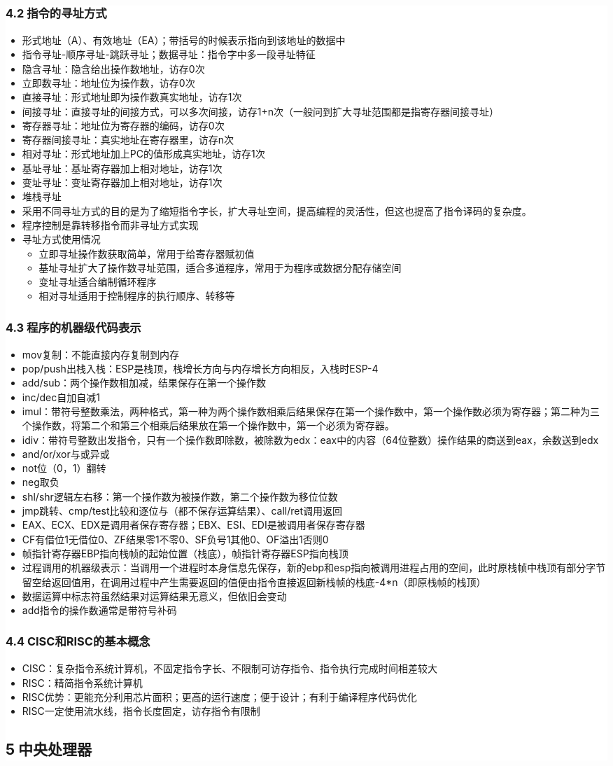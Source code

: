 ### 4.2 指令的寻址方式

*   形式地址（A）、有效地址（EA）；带括号的时候表示指向到该地址的数据中
*   指令寻址-顺序寻址-跳跃寻址；数据寻址：指令字中多一段寻址特征
*   隐含寻址：隐含给出操作数地址，访存0次
*   立即数寻址：地址位为操作数，访存0次
*   直接寻址：形式地址即为操作数真实地址，访存1次
*   间接寻址：直接寻址的间接方式，可以多次间接，访存1+n次（一般问到扩大寻址范围都是指寄存器间接寻址）
*   寄存器寻址：地址位为寄存器的编码，访存0次
*   寄存器间接寻址：真实地址在寄存器里，访存n次
*   相对寻址：形式地址加上PC的值形成真实地址，访存1次
*   基址寻址：基址寄存器加上相对地址，访存1次
*   变址寻址：变址寄存器加上相对地址，访存1次
*   堆栈寻址
*   采用不同寻址方式的目的是为了缩短指令字长，扩大寻址空间，提高编程的灵活性，但这也提高了指令译码的复杂度。
*   程序控制是靠转移指令而非寻址方式实现
*   寻址方式使用情况
    *   立即寻址操作数获取简单，常用于给寄存器赋初值
    *   基址寻址扩大了操作数寻址范围，适合多道程序，常用于为程序或数据分配存储空间
    *   变址寻址适合编制循环程序
    *   相对寻址适用于控制程序的执行顺序、转移等

### 4.3 程序的机器级代码表示

*   mov复制：不能直接内存复制到内存
*   pop/push出栈入栈：ESP是栈顶，栈增长方向与内存增长方向相反，入栈时ESP-4
*   add/sub：两个操作数相加减，结果保存在第一个操作数
*   inc/dec自加自减1
*   imul：带符号整数乘法，两种格式，第一种为两个操作数相乘后结果保存在第一个操作数中，第一个操作数必须为寄存器；第二种为三个操作数，将第二个和第三个相乘后结果放在第一个操作数中，第一个必须为寄存器。
*   idiv：带符号整数出发指令，只有一个操作数即除数，被除数为edx：eax中的内容（64位整数）操作结果的商送到eax，余数送到edx
*   and/or/xor与或异或
*   not位（0，1）翻转
*   neg取负
*   shl/shr逻辑左右移：第一个操作数为被操作数，第二个操作数为移位位数
*   jmp跳转、cmp/test比较和逐位与（都不保存运算结果）、call/ret调用返回
*   EAX、ECX、EDX是调用者保存寄存器；EBX、ESI、EDI是被调用者保存寄存器
*   CF有借位1无借位0、ZF结果零1不零0、SF负号1其他0、OF溢出1否则0
*   帧指针寄存器EBP指向栈帧的起始位置（栈底），帧指针寄存器ESP指向栈顶
*   过程调用的机器级表示：当调用一个进程时本身信息先保存，新的ebp和esp指向被调用进程占用的空间，此时原栈帧中栈顶有部分字节留空给返回值用，在调用过程中产生需要返回的值便由指令直接返回新栈帧的栈底-4*n（即原栈帧的栈顶）
*   数据运算中标志符虽然结果对运算结果无意义，但依旧会变动
*   add指令的操作数通常是带符号补码

### 4.4 CISC和RISC的基本概念

*   CISC：复杂指令系统计算机，不固定指令字长、不限制可访存指令、指令执行完成时间相差较大
*   RISC：精简指令系统计算机
*   RISC优势：更能充分利用芯片面积；更高的运行速度；便于设计；有利于编译程序代码优化
*   RISC一定使用流水线，指令长度固定，访存指令有限制

## 5 中央处理器
